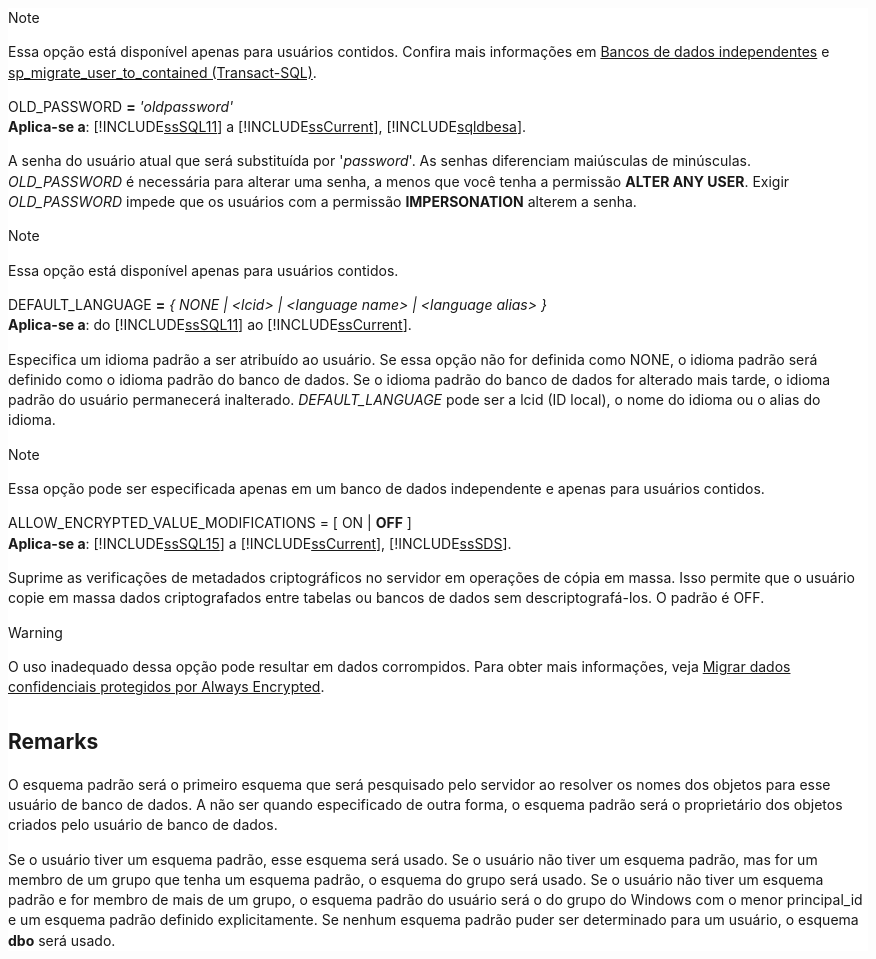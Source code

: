 > [!NOTE]  
> Essa opção está disponível apenas para usuários contidos. Confira mais informações em [Bancos de dados independentes](../../relational-databases/databases/contained-databases.md) e [sp_migrate_user_to_contained &#40;Transact-SQL&#41;](../../relational-databases/system-stored-procedures/sp-migrate-user-to-contained-transact-sql.md).  
  
 OLD_PASSWORD **=** _'oldpassword'_  
 **Aplica-se a**: [!INCLUDE[ssSQL11](../../includes/sssql11-md.md)] a [!INCLUDE[ssCurrent](../../includes/sscurrent-md.md)], [!INCLUDE[sqldbesa](../../includes/sqldbesa-md.md)].  
  
 A senha do usuário atual que será substituída por '*password*'. As senhas diferenciam maiúsculas de minúsculas. *OLD_PASSWORD* é necessária para alterar uma senha, a menos que você tenha a permissão **ALTER ANY USER**. Exigir *OLD_PASSWORD* impede que os usuários com a permissão **IMPERSONATION** alterem a senha.  
  
> [!NOTE]  
> Essa opção está disponível apenas para usuários contidos.
  
 DEFAULT_LANGUAGE **=** _{ NONE | \<lcid> | \<language name> | \<language alias> }_  
 **Aplica-se a**: do [!INCLUDE[ssSQL11](../../includes/sssql11-md.md)] ao [!INCLUDE[ssCurrent](../../includes/sscurrent-md.md)].  
  
 Especifica um idioma padrão a ser atribuído ao usuário. Se essa opção não for definida como NONE, o idioma padrão será definido como o idioma padrão do banco de dados. Se o idioma padrão do banco de dados for alterado mais tarde, o idioma padrão do usuário permanecerá inalterado. *DEFAULT_LANGUAGE* pode ser a lcid (ID local), o nome do idioma ou o alias do idioma.  
  
> [!NOTE]  
> Essa opção pode ser especificada apenas em um banco de dados independente e apenas para usuários contidos.
  
 ALLOW_ENCRYPTED_VALUE_MODIFICATIONS = [ ON | **OFF** ]  
 **Aplica-se a**: [!INCLUDE[ssSQL15](../../includes/sssql15-md.md)] a [!INCLUDE[ssCurrent](../../includes/sscurrent-md.md)], [!INCLUDE[ssSDS](../../includes/sssds-md.md)].  
  
 Suprime as verificações de metadados criptográficos no servidor em operações de cópia em massa. Isso permite que o usuário copie em massa dados criptografados entre tabelas ou bancos de dados sem descriptografá-los. O padrão é OFF.  
  
> [!WARNING]  
> O uso inadequado dessa opção pode resultar em dados corrompidos. Para obter mais informações, veja [Migrar dados confidenciais protegidos por Always Encrypted](../../relational-databases/security/encryption/migrate-sensitive-data-protected-by-always-encrypted.md).
  
## <a name="remarks"></a>Remarks

 O esquema padrão será o primeiro esquema que será pesquisado pelo servidor ao resolver os nomes dos objetos para esse usuário de banco de dados. A não ser quando especificado de outra forma, o esquema padrão será o proprietário dos objetos criados pelo usuário de banco de dados.  
  
 Se o usuário tiver um esquema padrão, esse esquema será usado. Se o usuário não tiver um esquema padrão, mas for um membro de um grupo que tenha um esquema padrão, o esquema do grupo será usado. Se o usuário não tiver um esquema padrão e for membro de mais de um grupo, o esquema padrão do usuário será o do grupo do Windows com o menor principal_id e um esquema padrão definido explicitamente. Se nenhum esquema padrão puder ser determinado para um usuário, o esquema **dbo** será usado.  
  